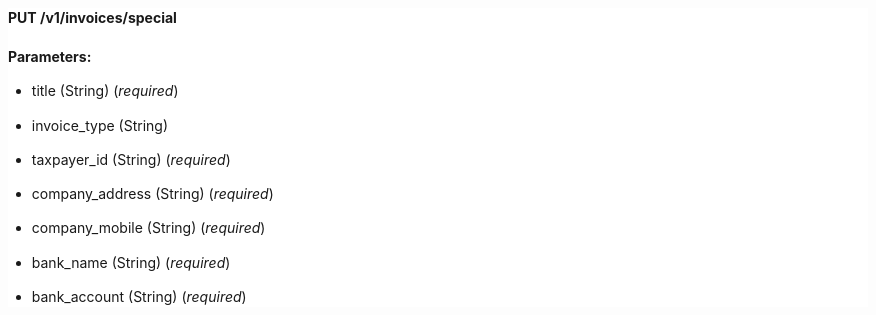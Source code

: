 

#### PUT /v1/invoices/special

 

**Parameters:** 


 - title (String) (*required*)

 - invoice\_type (String)

 - taxpayer\_id (String) (*required*)

 - company\_address (String) (*required*)

 - company\_mobile (String) (*required*)

 - bank\_name (String) (*required*)

 - bank\_account (String) (*required*)




